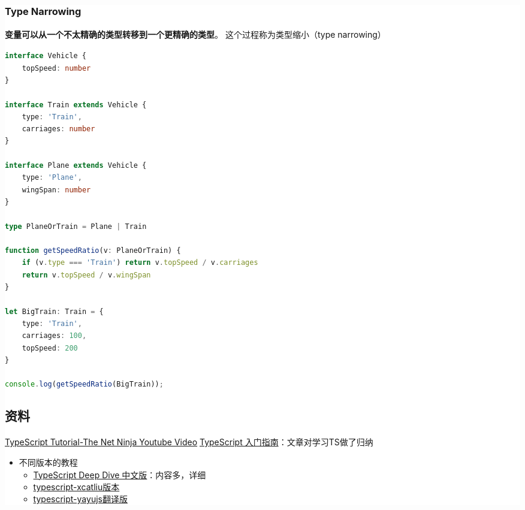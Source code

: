 ### Type Narrowing

**变量可以从一个不太精确的类型转移到一个更精确的类型**。 这个过程称为类型缩小（type narrowing）

```ts
interface Vehicle {
    topSpeed: number
}

interface Train extends Vehicle {
    type: 'Train',
    carriages: number
}

interface Plane extends Vehicle {
    type: 'Plane',
    wingSpan: number
}

type PlaneOrTrain = Plane | Train

function getSpeedRatio(v: PlaneOrTrain) {
    if (v.type === 'Train') return v.topSpeed / v.carriages
    return v.topSpeed / v.wingSpan
}

let BigTrain: Train = {
    type: 'Train',
    carriages: 100,
    topSpeed: 200
}

console.log(getSpeedRatio(BigTrain));
```

## 资料

[TypeScript Tutorial-The Net Ninja Youtube Video](https://www.youtube.com/watch?v=2pZmKW9-I_k&list=PL4cUxeGkcC9gUgr39Q_yD6v-bSyMwKPUI)
[TypeScript 入门指南](https://rualc.com/cs/typescript-language-basic/#cong-js-qian-yi-dao-ts)：文章对学习TS做了归纳

* 不同版本的教程
  * [TypeScript Deep Dive 中文版](https://ts.xcatliu.com/introduction/what-is-typescript.html)：内容多，详细
  * [typescript-xcatliu版本](https://ts.xcatliu.com/introduction/what-is-typescript.html)
  * [typescript-yayujs翻译版](https://ts.yayujs.com/handbook/TheBasics.html)
